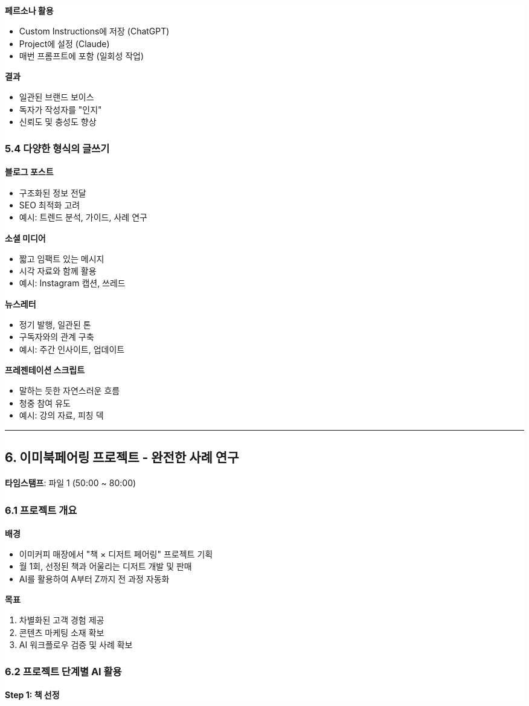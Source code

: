 **페르소나 활용**
- Custom Instructions에 저장 (ChatGPT)
- Project에 설정 (Claude)
- 매번 프롬프트에 포함 (일회성 작업)

**결과**
- 일관된 브랜드 보이스
- 독자가 작성자를 "인지"
- 신뢰도 및 충성도 향상

### 5.4 다양한 형식의 글쓰기

**블로그 포스트**
- 구조화된 정보 전달
- SEO 최적화 고려
- 예시: 트렌드 분석, 가이드, 사례 연구

**소셜 미디어**
- 짧고 임팩트 있는 메시지
- 시각 자료와 함께 활용
- 예시: Instagram 캡션, 쓰레드

**뉴스레터**
- 정기 발행, 일관된 톤
- 구독자와의 관계 구축
- 예시: 주간 인사이트, 업데이트

**프레젠테이션 스크립트**
- 말하는 듯한 자연스러운 흐름
- 청중 참여 유도
- 예시: 강의 자료, 피칭 덱

---

## 6. 이미북페어링 프로젝트 - 완전한 사례 연구

**타임스탬프**: 파일 1 (50:00 ~ 80:00)

### 6.1 프로젝트 개요

**배경**
- 이미커피 매장에서 "책 × 디저트 페어링" 프로젝트 기획
- 월 1회, 선정된 책과 어울리는 디저트 개발 및 판매
- AI를 활용하여 A부터 Z까지 전 과정 자동화

**목표**
1. 차별화된 고객 경험 제공
2. 콘텐츠 마케팅 소재 확보
3. AI 워크플로우 검증 및 사례 확보

### 6.2 프로젝트 단계별 AI 활용

**Step 1: 책 선정**
